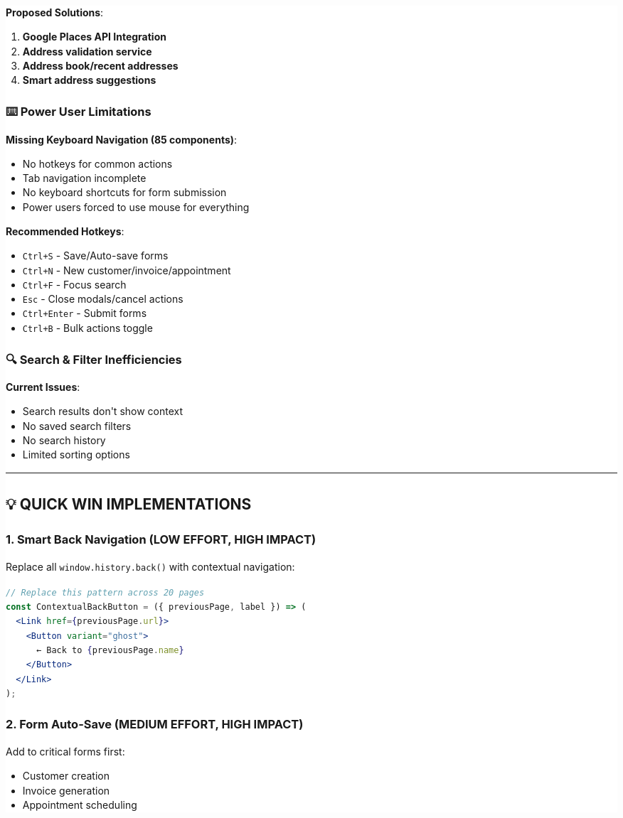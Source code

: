 **Proposed Solutions**:
1. **Google Places API Integration**
2. **Address validation service**
3. **Address book/recent addresses**
4. **Smart address suggestions**

### ⌨️ Power User Limitations

**Missing Keyboard Navigation (85 components)**:
- No hotkeys for common actions
- Tab navigation incomplete
- No keyboard shortcuts for form submission
- Power users forced to use mouse for everything

**Recommended Hotkeys**:
- `Ctrl+S` - Save/Auto-save forms
- `Ctrl+N` - New customer/invoice/appointment  
- `Ctrl+F` - Focus search
- `Esc` - Close modals/cancel actions
- `Ctrl+Enter` - Submit forms
- `Ctrl+B` - Bulk actions toggle

### 🔍 Search & Filter Inefficiencies

**Current Issues**:
- Search results don't show context
- No saved search filters
- No search history
- Limited sorting options

---

## 💡 QUICK WIN IMPLEMENTATIONS

### 1. Smart Back Navigation (LOW EFFORT, HIGH IMPACT)
Replace all `window.history.back()` with contextual navigation:

```jsx
// Replace this pattern across 20 pages
const ContextualBackButton = ({ previousPage, label }) => (
  <Link href={previousPage.url}>
    <Button variant="ghost">
      ← Back to {previousPage.name}
    </Button>
  </Link>
);
```

### 2. Form Auto-Save (MEDIUM EFFORT, HIGH IMPACT)
Add to critical forms first:
- Customer creation
- Invoice generation
- Appointment scheduling
